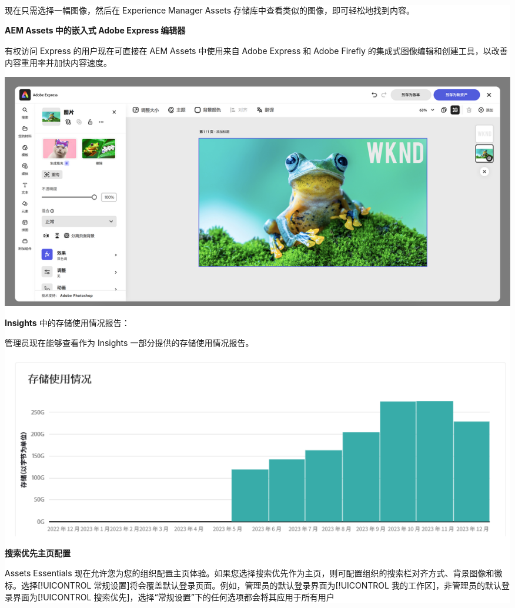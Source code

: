 现在只需选择一幅图像，然后在 Experience Manager Assets 存储库中查看类似的图像，即可轻松地找到内容。

**AEM Assets 中的嵌入式 Adobe Express 编辑器**

有权访问 Express 的用户现在可直接在 AEM Assets 中使用来自 Adobe Express 和 Adobe Firefly 的集成式图像编辑和创建工具，以改善内容重用率并加快内容速度。

![将元数据表单分配给文件夹](/help/using/assets/adobe-express-aem-assets.png)

**Insights** 中的存储使用情况报告：

管理员现在能够查看作为 Insights 一部分提供的存储使用情况报告。

![存储使用情况见解](/help/using/assets/storage-usage-insights.png)

**搜索优先主页配置**

Assets Essentials 现在允许您为您的组织配置主页体验。如果您选择搜索优先作为主页，则可配置组织的搜索栏对齐方式、背景图像和徽标。选择[!UICONTROL 常规设置]将会覆盖默认登录页面。例如，管理员的默认登录界面为[!UICONTROL 我的工作区]，非管理员的默认登录界面为[!UICONTROL 搜索优先]，选择“常规设置”下的任何选项都会将其应用于所有用户
